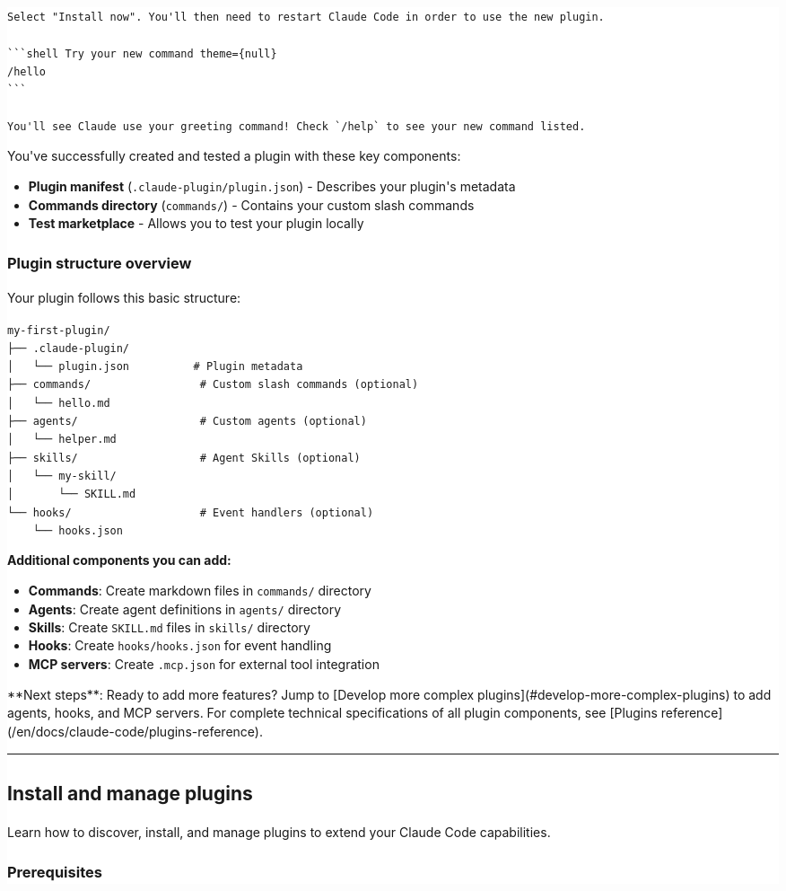     Select "Install now". You'll then need to restart Claude Code in order to use the new plugin.

    ```shell Try your new command theme={null}
    /hello
    ```

    You'll see Claude use your greeting command! Check `/help` to see your new command listed.
  </Step>
</Steps>

You've successfully created and tested a plugin with these key components:

* **Plugin manifest** (`.claude-plugin/plugin.json`) - Describes your plugin's metadata
* **Commands directory** (`commands/`) - Contains your custom slash commands
* **Test marketplace** - Allows you to test your plugin locally

### Plugin structure overview

Your plugin follows this basic structure:

```
my-first-plugin/
├── .claude-plugin/
│   └── plugin.json          # Plugin metadata
├── commands/                 # Custom slash commands (optional)
│   └── hello.md
├── agents/                   # Custom agents (optional)
│   └── helper.md
├── skills/                   # Agent Skills (optional)
│   └── my-skill/
│       └── SKILL.md
└── hooks/                    # Event handlers (optional)
    └── hooks.json
```

**Additional components you can add:**

* **Commands**: Create markdown files in `commands/` directory
* **Agents**: Create agent definitions in `agents/` directory
* **Skills**: Create `SKILL.md` files in `skills/` directory
* **Hooks**: Create `hooks/hooks.json` for event handling
* **MCP servers**: Create `.mcp.json` for external tool integration

<Note>
  **Next steps**: Ready to add more features? Jump to [Develop more complex plugins](#develop-more-complex-plugins) to add agents, hooks, and MCP servers. For complete technical specifications of all plugin components, see [Plugins reference](/en/docs/claude-code/plugins-reference).
</Note>

***

## Install and manage plugins

Learn how to discover, install, and manage plugins to extend your Claude Code capabilities.

### Prerequisites

